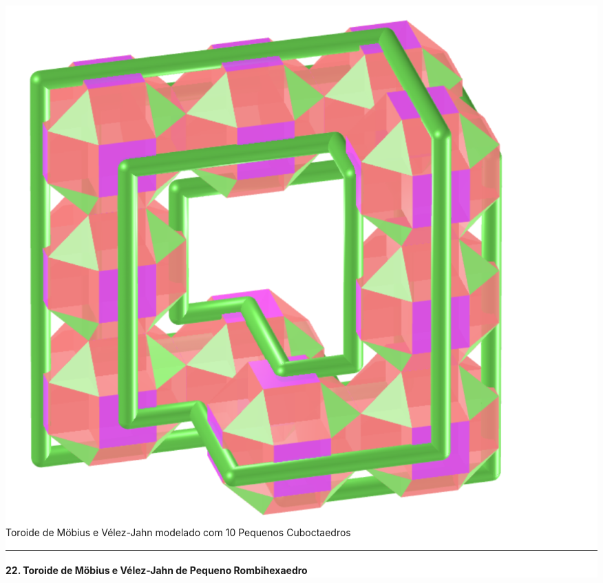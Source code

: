 <a href="../vr/SmallCubicuboctahedron.htm" target="_blank" title="modelo 3D" class="fotoA"><img src="../ar/21A.png" class="foto" alt="Toroide de Möbius e Vélez-Jahn de Pequeno Cuboctaedro"></a>
 <br>Toroide de Möbius e Vélez-Jahn modelado com 10 Pequenos Cuboctaedros
 <br>
<hr>
<h4>22. Toroide de Möbius e Vélez-Jahn de Pequeno Rombihexaedro</h4>